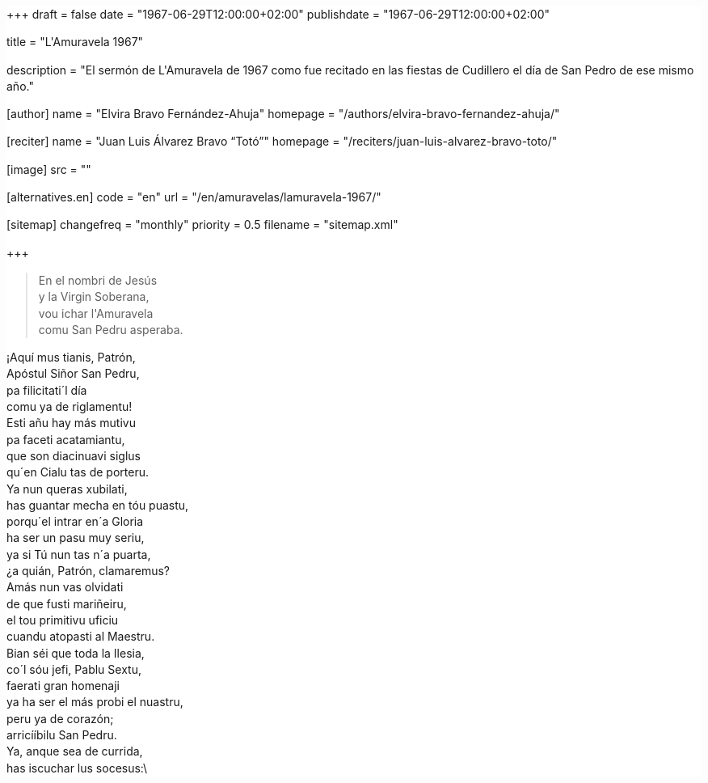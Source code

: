 +++
draft = false
date = "1967-06-29T12:00:00+02:00"
publishdate = "1967-06-29T12:00:00+02:00"

title = "L'Amuravela 1967"

description = "El sermón de L'Amuravela de 1967 como fue recitado en las fiestas de Cudillero el día de San Pedro de ese mismo año."

[author]
    name = "Elvira Bravo Fernández-Ahuja"
    homepage = "/authors/elvira-bravo-fernandez-ahuja/"

[reciter]
    name = "Juan Luis Álvarez Bravo “Totó”"
    homepage = "/reciters/juan-luis-alvarez-bravo-toto/"

[image]
    src = ""

[alternatives.en]
    code = "en"
    url = "/en/amuravelas/lamuravela-1967/"

[sitemap]
  changefreq = "monthly"
  priority = 0.5
  filename = "sitemap.xml"

+++

> En el nombri de Jesús\
y la Virgin Soberana,\
vou ichar l'Amuravela\
comu San Pedru asperaba.

¡Aquí mus tianis, Patrón,\
Apóstul Siñor San Pedru,\
pa filicitati´l día\
comu ya de riglamentu!\
Esti añu hay más mutivu\
pa faceti acatamiantu,\
que son diacinuavi siglus\
qu´en Cialu tas de porteru.\
Ya nun queras xubilati,\
has guantar mecha en tóu puastu,\
porqu´el intrar en´a Gloria\
ha ser un pasu muy seriu,\
ya si Tú nun tas n´a puarta,\
¿a quián, Patrón, clamaremus?\
Amás nun vas olvidati\
de que fusti mariñeiru,\
el tou primitivu uficiu\
cuandu atopasti al Maestru.\
Bian séi que toda la Ilesia,\
co´l sóu jefi, Pablu Sextu,\
 faerati gran homenaji\
ya ha ser el más probi el nuastru,\
peru ya de corazón;\
arricííbilu San Pedru.\
Ya, anque sea de currida,\
has iscuchar lus socesus:\
